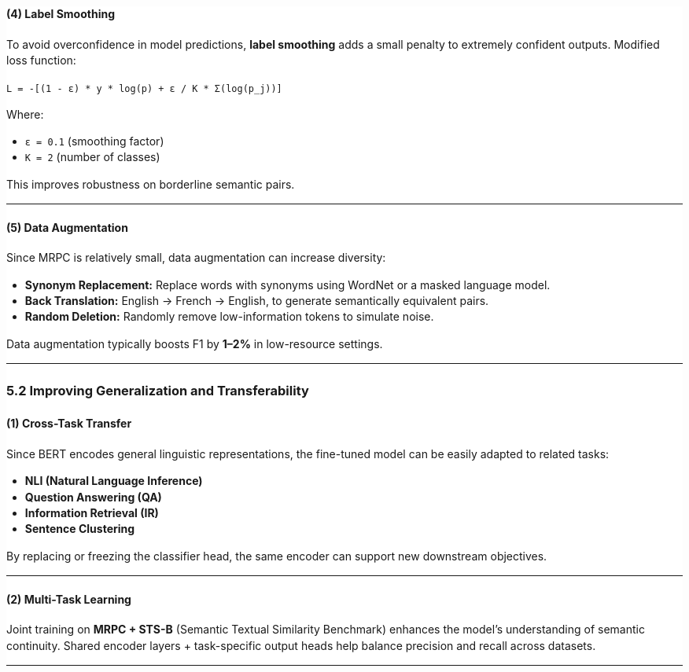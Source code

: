 
#### **(4) Label Smoothing**

To avoid overconfidence in model predictions, **label smoothing** adds a small penalty to extremely confident outputs.
Modified loss function:

```
L = -[(1 - ε) * y * log(p) + ε / K * Σ(log(p_j))]
```

Where:

* `ε = 0.1` (smoothing factor)
* `K = 2` (number of classes)

This improves robustness on borderline semantic pairs.

---

#### **(5) Data Augmentation**

Since MRPC is relatively small, data augmentation can increase diversity:

* **Synonym Replacement:** Replace words with synonyms using WordNet or a masked language model.
* **Back Translation:** English → French → English, to generate semantically equivalent pairs.
* **Random Deletion:** Randomly remove low-information tokens to simulate noise.

Data augmentation typically boosts F1 by **1–2%** in low-resource settings.

---

### **5.2 Improving Generalization and Transferability**

#### **(1) Cross-Task Transfer**

Since BERT encodes general linguistic representations, the fine-tuned model can be easily adapted to related tasks:

* **NLI (Natural Language Inference)**
* **Question Answering (QA)**
* **Information Retrieval (IR)**
* **Sentence Clustering**

By replacing or freezing the classifier head, the same encoder can support new downstream objectives.

---

#### **(2) Multi-Task Learning**

Joint training on **MRPC + STS-B** (Semantic Textual Similarity Benchmark) enhances the model’s understanding of semantic continuity.
Shared encoder layers + task-specific output heads help balance precision and recall across datasets.

---
